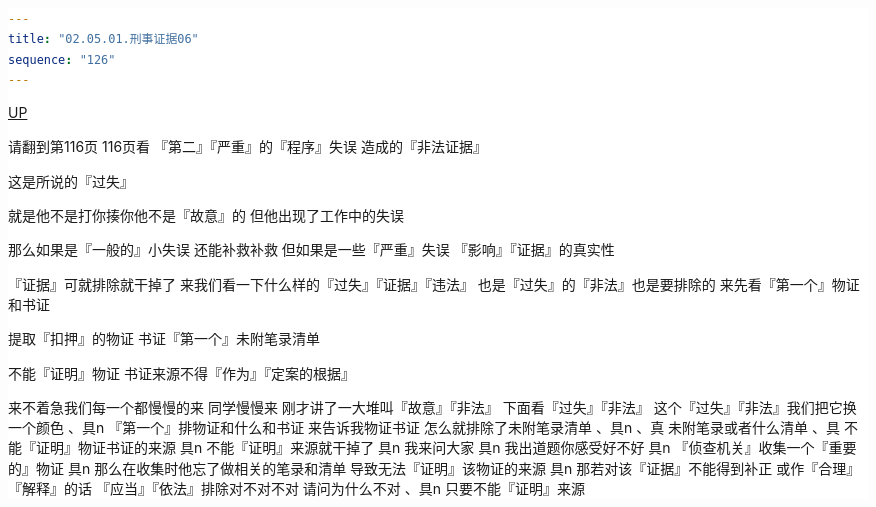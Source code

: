 ```yaml
---
title: "02.05.01.刑事证据06"
sequence: "126"
---
```


[UP](/law/criminal-procedure-law-index.html)

请翻到第116页
116页看
『第二』『严重』的『程序』失误
造成的『非法证据』

这是所说的『过失』

就是他不是打你揍你他不是『故意』的
但他出现了工作中的失误

那么如果是『一般的』小失误
还能补救补救
但如果是一些『严重』失误
『影响』『证据』的真实性

『证据』可就排除就干掉了
来我们看一下什么样的『过失』『证据』『违法』
也是『过失』的『非法』也是要排除的
来先看『第一个』物证和书证

提取『扣押』的物证
书证『第一个』未附笔录清单

不能『证明』物证
书证来源不得『作为』『定案的根据』

来不着急我们每一个都慢慢的来
同学慢慢来
刚才讲了一大堆叫『故意』『非法』
下面看『过失』『非法』
这个『过失』『非法』我们把它换一个颜色
、具n
『第一个』排物证和什么和书证
来告诉我物证书证
怎么就排除了未附笔录清单
、具n
、真
未附笔录或者什么清单
、具
不能『证明』物证书证的来源
具n
不能『证明』来源就干掉了
具n
我来问大家
具n
我出道题你感受好不好
具n
『侦查机关』收集一个『重要的』物证
具n
那么在收集时他忘了做相关的笔录和清单
导致无法『证明』该物证的来源
具n
那若对该『证据』不能得到补正
或作『合理』『解释』的话
『应当』『依法』排除对不对不对
请问为什么不对
、具n
只要不能『证明』来源